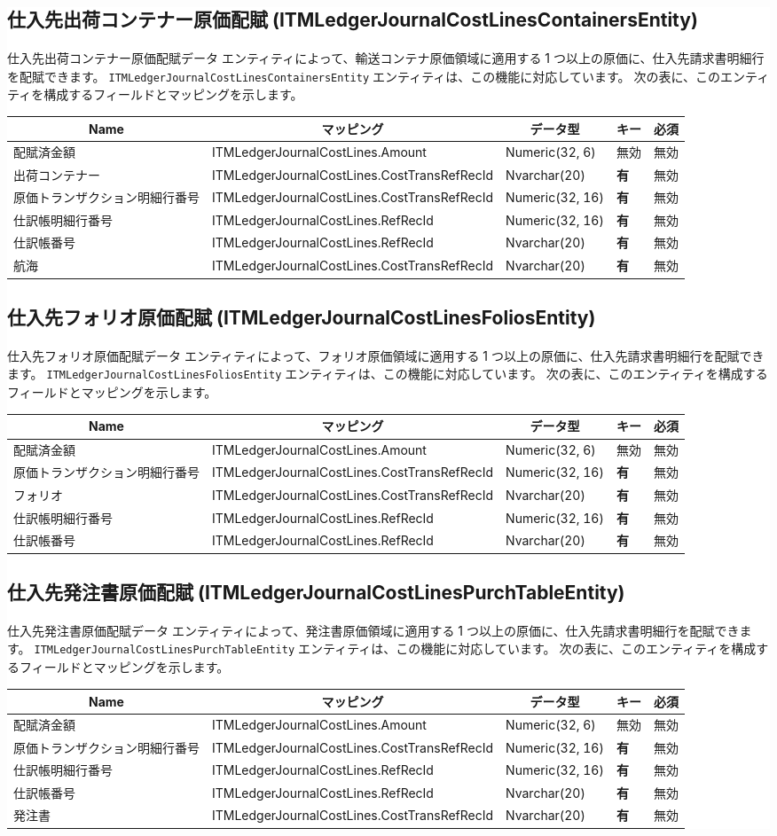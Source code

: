 ## <a name="vendor-shipping-container-cost-allocations-itmledgerjournalcostlinescontainersentity"></a>仕入先出荷コンテナー原価配賦 (ITMLedgerJournalCostLinesContainersEntity)

仕入先出荷コンテナー原価配賦データ エンティティによって、輸送コンテナ原価領域に適用する 1 つ以上の原価に、仕入先請求書明細行を配賦できます。 `ITMLedgerJournalCostLinesContainersEntity` エンティティは、この機能に対応しています。 次の表に、このエンティティを構成するフィールドとマッピングを示します。

| Name | マッピング | データ型 | キー | 必須 |
|---|---|---|---|---|
| 配賦済金額 | ITMLedgerJournalCostLines.Amount | Numeric(32, 6) | 無効 | 無効 |
| 出荷コンテナー | ITMLedgerJournalCostLines.CostTransRefRecId | Nvarchar(20) | **有** | 無効 |
| 原価トランザクション明細行番号 | ITMLedgerJournalCostLines.CostTransRefRecId | Numeric(32, 16) | **有** | 無効 |
| 仕訳帳明細行番号 | ITMLedgerJournalCostLines.RefRecId | Numeric(32, 16) | **有** | 無効 |
| 仕訳帳番号 | ITMLedgerJournalCostLines.RefRecId | Nvarchar(20) | **有** | 無効 |
| 航海 | ITMLedgerJournalCostLines.CostTransRefRecId | Nvarchar(20) | **有** | 無効 |

## <a name="vendor-folio-cost-allocations-itmledgerjournalcostlinesfoliosentity"></a>仕入先フォリオ原価配賦 (ITMLedgerJournalCostLinesFoliosEntity)

仕入先フォリオ原価配賦データ エンティティによって、フォリオ原価領域に適用する 1 つ以上の原価に、仕入先請求書明細行を配賦できます。 `ITMLedgerJournalCostLinesFoliosEntity` エンティティは、この機能に対応しています。 次の表に、このエンティティを構成するフィールドとマッピングを示します。

| Name | マッピング | データ型 | キー | 必須 |
|---|---|---|---|---|
| 配賦済金額 | ITMLedgerJournalCostLines.Amount | Numeric(32, 6) | 無効 | 無効 |
| 原価トランザクション明細行番号 | ITMLedgerJournalCostLines.CostTransRefRecId | Numeric(32, 16) | **有** | 無効 |
| フォリオ | ITMLedgerJournalCostLines.CostTransRefRecId | Nvarchar(20) | **有** | 無効 |
| 仕訳帳明細行番号 | ITMLedgerJournalCostLines.RefRecId | Numeric(32, 16) | **有** | 無効 |
| 仕訳帳番号 | ITMLedgerJournalCostLines.RefRecId | Nvarchar(20) | **有** | 無効 |

## <a name="vendor-purchase-order-cost-allocations-itmledgerjournalcostlinespurchtableentity"></a>仕入先発注書原価配賦 (ITMLedgerJournalCostLinesPurchTableEntity)

仕入先発注書原価配賦データ エンティティによって、発注書原価領域に適用する 1 つ以上の原価に、仕入先請求書明細行を配賦できます。 `ITMLedgerJournalCostLinesPurchTableEntity` エンティティは、この機能に対応しています。 次の表に、このエンティティを構成するフィールドとマッピングを示します。

| Name | マッピング | データ型 | キー | 必須 |
|---|---|---|---|---|
| 配賦済金額 | ITMLedgerJournalCostLines.Amount | Numeric(32, 6) | 無効 | 無効 |
| 原価トランザクション明細行番号 | ITMLedgerJournalCostLines.CostTransRefRecId | Numeric(32, 16) | **有** | 無効 |
| 仕訳帳明細行番号 | ITMLedgerJournalCostLines.RefRecId | Numeric(32, 16) | **有** | 無効 |
| 仕訳帳番号 | ITMLedgerJournalCostLines.RefRecId | Nvarchar(20) | **有** | 無効 |
| 発注書 | ITMLedgerJournalCostLines.CostTransRefRecId | Nvarchar(20) | **有** | 無効 |

